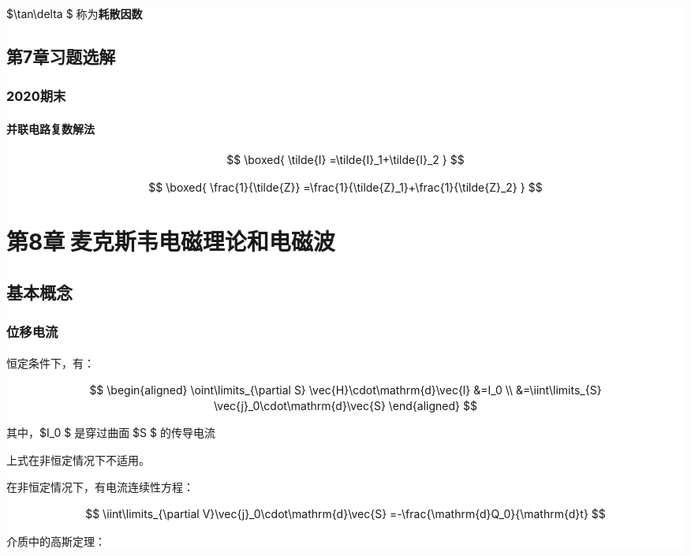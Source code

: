 $\tan\delta $ 称为**耗散因数**


## 第7章习题选解

### 2020期末



#### 并联电路复数解法

$$
\boxed{
\tilde{I}
=\tilde{I}_1+\tilde{I}_2
}
$$

$$
\boxed{
\frac{1}{\tilde{Z}}
=\frac{1}{\tilde{Z}_1}+\frac{1}{\tilde{Z}_2}
}
$$

# 第8章 麦克斯韦电磁理论和电磁波

## 基本概念

### 位移电流

恒定条件下，有：

$$
\begin{aligned}
\oint\limits_{\partial S} \vec{H}\cdot\mathrm{d}\vec{l}
&=I_0 \\
&=\iint\limits_{S} \vec{j}_0\cdot\mathrm{d}\vec{S}
\end{aligned}
$$

其中，$I_0 $ 是穿过曲面 $S $ 的传导电流

上式在非恒定情况下不适用。

在非恒定情况下，有电流连续性方程：

$$
\iint\limits_{\partial V}\vec{j}_0\cdot\mathrm{d}\vec{S}
=-\frac{\mathrm{d}Q_0}{\mathrm{d}t}
$$

介质中的高斯定理：
